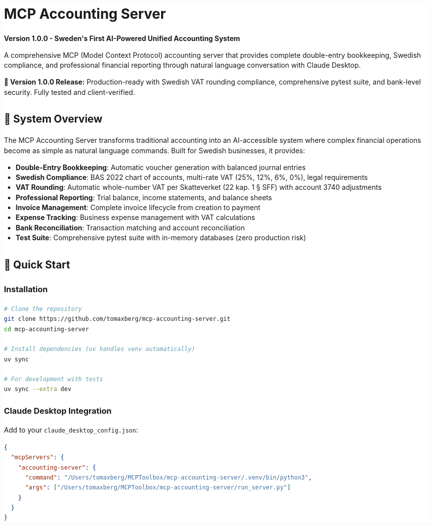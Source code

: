 # MCP Accounting Server

**Version 1.0.0 - Sweden's First AI-Powered Unified Accounting System**

A comprehensive MCP (Model Context Protocol) accounting server that provides complete double-entry bookkeeping, Swedish compliance, and professional financial reporting through natural language conversation with Claude Desktop.

**🎉 Version 1.0.0 Release:** Production-ready with Swedish VAT rounding compliance, comprehensive pytest suite, and bank-level security. Fully tested and client-verified.

## 🏢 System Overview

The MCP Accounting Server transforms traditional accounting into an AI-accessible system where complex financial operations become as simple as natural language commands. Built for Swedish businesses, it provides:

- **Double-Entry Bookkeeping**: Automatic voucher generation with balanced journal entries
- **Swedish Compliance**: BAS 2022 chart of accounts, multi-rate VAT (25%, 12%, 6%, 0%), legal requirements
- **VAT Rounding**: Automatic whole-number VAT per Skatteverket (22 kap. 1 § SFF) with account 3740 adjustments
- **Professional Reporting**: Trial balance, income statements, and balance sheets
- **Invoice Management**: Complete invoice lifecycle from creation to payment
- **Expense Tracking**: Business expense management with VAT calculations
- **Bank Reconciliation**: Transaction matching and account reconciliation
- **Test Suite**: Comprehensive pytest suite with in-memory databases (zero production risk)

## 🚀 Quick Start

### Installation

```bash
# Clone the repository
git clone https://github.com/tomaxberg/mcp-accounting-server.git
cd mcp-accounting-server

# Install dependencies (uv handles venv automatically)
uv sync

# For development with tests
uv sync --extra dev
```

### Claude Desktop Integration

Add to your `claude_desktop_config.json`:

```json
{
  "mcpServers": {
    "accounting-server": {
      "command": "/Users/tomaxberg/MCPToolbox/mcp-accounting-server/.venv/bin/python3",
      "args": ["/Users/tomaxberg/MCPToolbox/mcp-accounting-server/run_server.py"]
    }
  }
}
```
